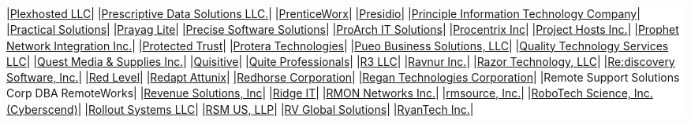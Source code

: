 |[Plexhosted LLC](https://plexhosted.com/)|
|[Prescriptive Data Solutions LLC.](https://www.prescriptive.solutions)|
|[PrenticeWorx](https://www.prenticeworx.com/)|
|[Presidio](https://www.presidio.com)|
|[Principle Information Technology Company](https://www.principleinfotech.com/)|
|[Practical Solutions](https://www.ps4b.com)|
|[Prayag Lite](https://prayaglite.com/)|
|[Precise Software Solutions](https://www.precise-soft.com)|
|[ProArch IT Solutions](https://www.proarch.com/)|
|[Procentrix Inc](https://www.procentrix.com/)|
|[Project Hosts Inc.](https://www.projecthosts.com)|
|[Prophet Network Integration Inc.](https://www.pniaz.com)|
|[Protected Trust](https://www.proarch.com/)|
|[Protera Technologies](https://www.protera.com)|
|[Pueo Business Solutions, LLC](https://www.pueo.com/)|
|[Quality Technology Services LLC](https://www.qtsdatacenters.com/)|
|[Quest Media & Supplies Inc.](https://www.questsys.com/)|
|[Quisitive](https://quisitive.com)|
|[Quite Professionals](https://www.quietprofessionalsllc.com)|
|[R3 LLC](https://www.r3-it.com)|
|[Ravnur Inc.](https://www.ravnur.com)|
|[Razor Technology, LLC](https://www.razor-tech.com)|
|[Re:discovery Software, Inc.](https://rediscoverysoftware.com)|
|[Red Level](https://redlevelgroup.com/)|
|[Redapt Attunix](https://www.redapt.com)|
|[Redhorse Corporation](https://www.redhorsecorp.com)|
|[Regan Technologies Corporation](http://www.regantech.com/)|
|Remote Support Solutions Corp DBA RemoteWorks|
|[Revenue Solutions, Inc](https://www.rsidelivers.com/)|
|[Ridge IT](https://www.ridgeit.com/)|
|[RMON Networks Inc.](https://rmonnetworks.com/)|
|[rmsource, Inc.](https://www.rmsource.com)|
|[RoboTech Science, Inc. (Cyberscend)](https://cyberscend.com)|
|[Rollout Systems LLC](http://www.rolloutsys.com/)|
|[RSM US, LLP](https://rsmus.com)|
|[RV Global Solutions](https://rvglobalsolutions.com/)|
|[RyanTech Inc.](https://ryantechinc.com)|